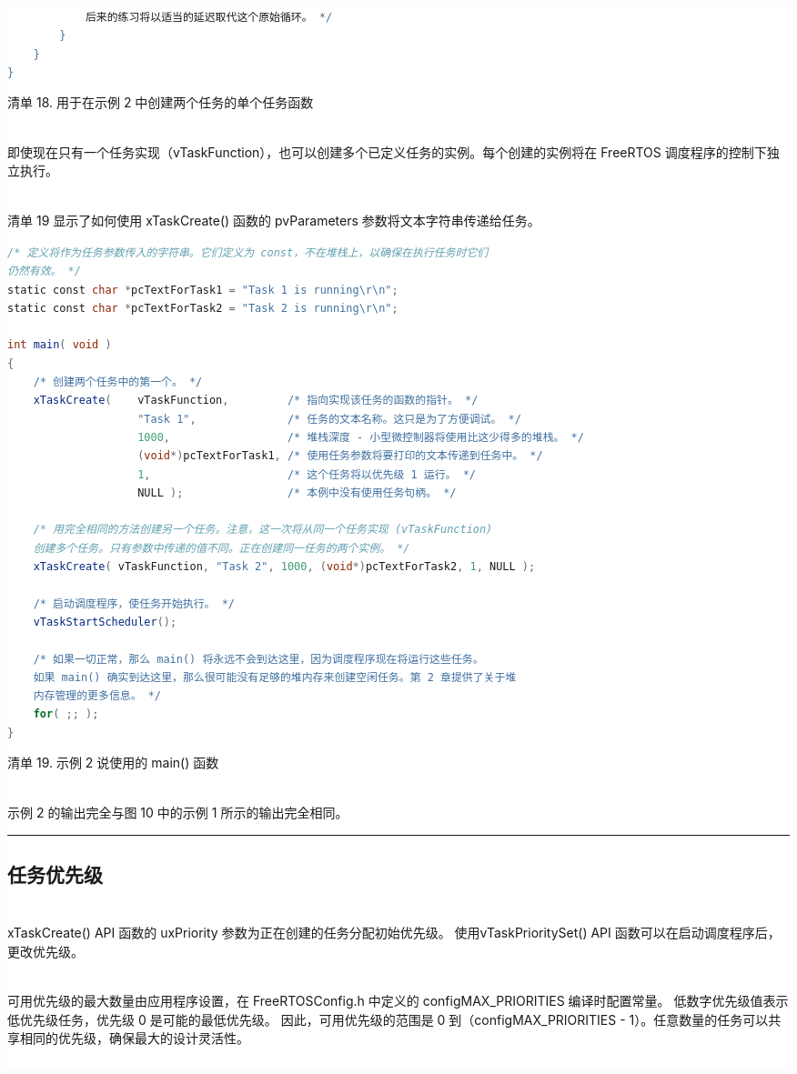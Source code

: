 ```groovy
            后来的练习将以适当的延迟取代这个原始循环。 */
        }
    }
}
```
清单 18. 用于在示例 2 中创建两个任务的单个任务函数<br />​

即使现在只有一个任务实现（vTaskFunction），也可以创建多个已定义任务的实例。每个创建的实例将在 FreeRTOS 调度程序的控制下独立执行。<br />​

清单 19 显示了如何使用 xTaskCreate() 函数的 pvParameters 参数将文本字符串传递给任务。
```groovy
/* 定义将作为任务参数传入的字符串。它们定义为 const，不在堆栈上，以确保在执行任务时它们
仍然有效。 */
static const char *pcTextForTask1 = "Task 1 is running\r\n";
static const char *pcTextForTask2 = "Task 2 is running\r\n";

int main( void )
{
    /* 创建两个任务中的第一个。 */
    xTaskCreate(    vTaskFunction,         /* 指向实现该任务的函数的指针。 */
                    "Task 1",              /* 任务的文本名称。这只是为了方便调试。 */
                    1000,                  /* 堆栈深度 - 小型微控制器将使用比这少得多的堆栈。 */
                    (void*)pcTextForTask1, /* 使用任务参数将要打印的文本传递到任务中。 */
                    1,                     /* 这个任务将以优先级 1 运行。 */
                    NULL );                /* 本例中没有使用任务句柄。 */

    /* 用完全相同的方法创建另一个任务。注意，这一次将从同一个任务实现 (vTaskFunction) 
    创建多个任务。只有参数中传递的值不同。正在创建同一任务的两个实例。 */
    xTaskCreate( vTaskFunction, "Task 2", 1000, (void*)pcTextForTask2, 1, NULL );

    /* 启动调度程序，使任务开始执行。 */
    vTaskStartScheduler();    

    /* 如果一切正常，那么 main() 将永远不会到达这里，因为调度程序现在将运行这些任务。
    如果 main() 确实到达这里，那么很可能没有足够的堆内存来创建空闲任务。第 2 章提供了关于堆
    内存管理的更多信息。 */
    for( ;; );
}
```
清单 19. 示例 2 说使用的 main() 函数<br />​

示例 2 的输出完全与图 10 中的示例 1 所示的输出完全相同。

---

<a name="MTPdv"></a>
## 任务优先级

<br />xTaskCreate() API 函数的 uxPriority 参数为正在创建的任务分配初始优先级。 使用vTaskPrioritySet() API 函数可以在启动调度程序后，更改优先级。<br />​

可用优先级的最大数量由应用程序设置，在 FreeRTOSConfig.h 中定义的 configMAX_PRIORITIES 编译时配置常量。 低数字优先级值表示低优先级任务，优先级 0 是可能的最低优先级。 因此，可用优先级的范围是 0 到（configMAX_PRIORITIES - 1）。任意数量的任务可以共享相同的优先级，确保最大的设计灵活性。<br />​
